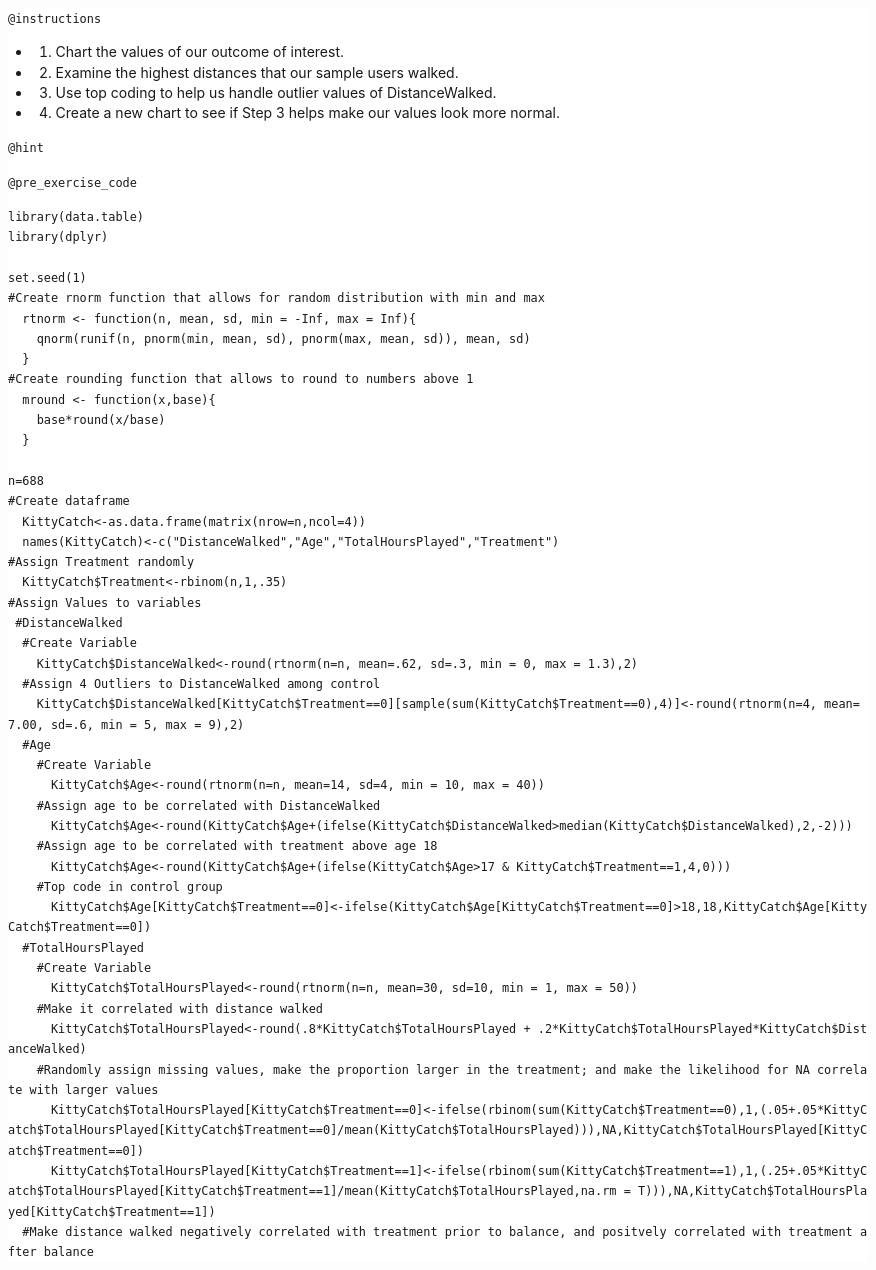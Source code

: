 `@instructions`
- 1) Chart the values of our outcome of interest.
- 2) Examine the highest distances that our sample users walked.
- 3) Use top coding to help us handle outlier values of DistanceWalked.
- 4) Create a new chart to see if Step 3 helps make our values look more normal.

`@hint`


`@pre_exercise_code`
```{r}
library(data.table)
library(dplyr)

set.seed(1)
#Create rnorm function that allows for random distribution with min and max
  rtnorm <- function(n, mean, sd, min = -Inf, max = Inf){
    qnorm(runif(n, pnorm(min, mean, sd), pnorm(max, mean, sd)), mean, sd)
  }
#Create rounding function that allows to round to numbers above 1
  mround <- function(x,base){ 
    base*round(x/base) 
  } 

n=688
#Create dataframe
  KittyCatch<-as.data.frame(matrix(nrow=n,ncol=4))
  names(KittyCatch)<-c("DistanceWalked","Age","TotalHoursPlayed","Treatment")
#Assign Treatment randomly
  KittyCatch$Treatment<-rbinom(n,1,.35)
#Assign Values to variables
 #DistanceWalked
  #Create Variable
    KittyCatch$DistanceWalked<-round(rtnorm(n=n, mean=.62, sd=.3, min = 0, max = 1.3),2)
  #Assign 4 Outliers to DistanceWalked among control
    KittyCatch$DistanceWalked[KittyCatch$Treatment==0][sample(sum(KittyCatch$Treatment==0),4)]<-round(rtnorm(n=4, mean=7.00, sd=.6, min = 5, max = 9),2)
  #Age
    #Create Variable
      KittyCatch$Age<-round(rtnorm(n=n, mean=14, sd=4, min = 10, max = 40))
    #Assign age to be correlated with DistanceWalked
      KittyCatch$Age<-round(KittyCatch$Age+(ifelse(KittyCatch$DistanceWalked>median(KittyCatch$DistanceWalked),2,-2)))
    #Assign age to be correlated with treatment above age 18
      KittyCatch$Age<-round(KittyCatch$Age+(ifelse(KittyCatch$Age>17 & KittyCatch$Treatment==1,4,0)))
    #Top code in control group
      KittyCatch$Age[KittyCatch$Treatment==0]<-ifelse(KittyCatch$Age[KittyCatch$Treatment==0]>18,18,KittyCatch$Age[KittyCatch$Treatment==0])
  #TotalHoursPlayed
    #Create Variable
      KittyCatch$TotalHoursPlayed<-round(rtnorm(n=n, mean=30, sd=10, min = 1, max = 50))
    #Make it correlated with distance walked
      KittyCatch$TotalHoursPlayed<-round(.8*KittyCatch$TotalHoursPlayed + .2*KittyCatch$TotalHoursPlayed*KittyCatch$DistanceWalked)
    #Randomly assign missing values, make the proportion larger in the treatment; and make the likelihood for NA correlate with larger values
      KittyCatch$TotalHoursPlayed[KittyCatch$Treatment==0]<-ifelse(rbinom(sum(KittyCatch$Treatment==0),1,(.05+.05*KittyCatch$TotalHoursPlayed[KittyCatch$Treatment==0]/mean(KittyCatch$TotalHoursPlayed))),NA,KittyCatch$TotalHoursPlayed[KittyCatch$Treatment==0])
      KittyCatch$TotalHoursPlayed[KittyCatch$Treatment==1]<-ifelse(rbinom(sum(KittyCatch$Treatment==1),1,(.25+.05*KittyCatch$TotalHoursPlayed[KittyCatch$Treatment==1]/mean(KittyCatch$TotalHoursPlayed,na.rm = T))),NA,KittyCatch$TotalHoursPlayed[KittyCatch$Treatment==1])
  #Make distance walked negatively correlated with treatment prior to balance, and positvely correlated with treatment after balance
```
